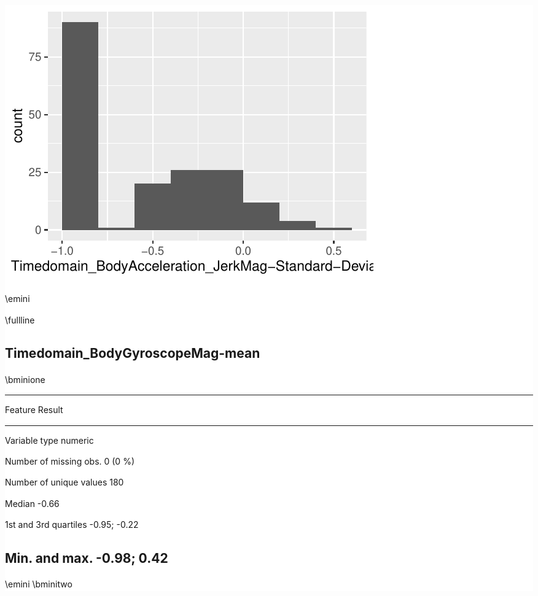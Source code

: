 ![](codebook_tidydatasub_files/figure-latex/Var-38-Timedomain-BodyAcceleration-JerkMag-Standard-Deviation--1.pdf) 

\emini




\fullline

## Timedomain\_BodyGyroscopeMag-mean 

\bminione

----------------------------------------
Feature                           Result
------------------------- --------------
Variable type                    numeric

Number of missing obs.           0 (0 %)

Number of unique values              180

Median                             -0.66

1st and 3rd quartiles       -0.95; -0.22

Min. and max.                -0.98; 0.42
----------------------------------------


\emini
\bminitwo